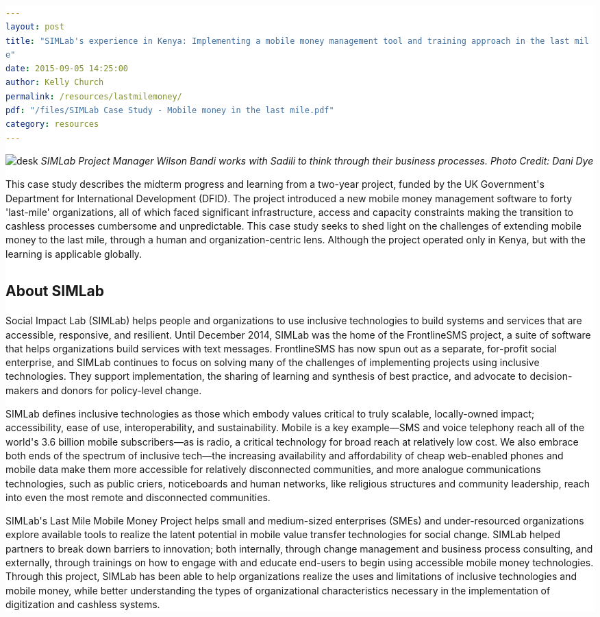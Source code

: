 ```yaml
---
layout: post
title: "SIMLab's experience in Kenya: Implementing a mobile money management tool and training approach in the last mile"
date: 2015-09-05 14:25:00
author: Kelly Church
permalink: /resources/lastmilemoney/
pdf: "/files/SIMLab Case Study - Mobile money in the last mile.pdf"
category: resources
---
```

![desk]({{site.baseurl}}/images/dfidcase/Picture1.png)
_SIMLab Project Manager Wilson Bandi works with Sadili to think through their business processes. Photo Credit: Dani Dye_

This case study describes the midterm progress and learning from a two-year project, funded by the UK Government's Department for International Development (DFID). The project introduced a new mobile money management software to forty 'last-mile' organizations, all of which faced significant infrastructure, access and capacity constraints making the transition to cashless processes cumbersome and unpredictable. This case study seeks to shed light on the challenges of extending mobile money to the last mile, through a human and organization-centric lens. Although the project operated only in Kenya, but with the learning is applicable globally.

## About SIMLab
Social Impact Lab (SIMLab) helps people and organizations to use inclusive technologies to build systems and services that are accessible, responsive, and resilient. Until December 2014, SIMLab was the home of the FrontlineSMS project, a suite of software that helps organizations build services with text messages. FrontlineSMS has now spun out as a separate, for-profit social enterprise, and SIMLab continues to focus on solving many of the challenges of implementing projects using inclusive technologies. They support implementation, the sharing of learning and synthesis of best practice, and advocate to decision-makers and donors for policy-level change.

SIMLab defines inclusive technologies as those which embody values critical to truly scalable, locally-owned impact; accessibility, ease of use, interoperability, and sustainability. Mobile is a key example&mdash;SMS and voice telephony reach all of the world's 3.6 billion mobile subscribers&mdash;as is radio, a critical technology for broad reach at relatively low cost. We also embrace both ends of the spectrum of inclusive tech&mdash;the increasing availability and affordability of cheap web-enabled phones and mobile data make them more accessible for relatively disconnected communities, and more analogue communications technologies, such as public criers, noticeboards and human networks, like religious structures and community leadership, reach into even the most remote and disconnected communities.

SIMLab's Last Mile Mobile Money Project helps small and medium-sized enterprises (SMEs) and under-resourced organizations explore available tools to realize the latent potential in mobile value transfer technologies for social change. SIMLab helped partners to break down barriers to innovation; both internally, through change management and business process consulting, and externally, through trainings on how to engage with and educate end-users to begin using accessible mobile money technologies. Through this project, SIMLab has been able to help organizations realize the uses and limitations of inclusive technologies and mobile money, while better understanding the types of organizational characteristics necessary in the implementation of digitization and cashless systems.

